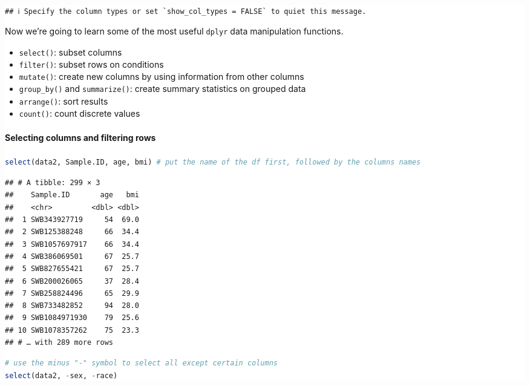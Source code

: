     ## ℹ Specify the column types or set `show_col_types = FALSE` to quiet this message.

Now we’re going to learn some of the most useful `dplyr` data
manipulation functions.

-   `select()`: subset columns
-   `filter()`: subset rows on conditions
-   `mutate()`: create new columns by using information from other
    columns
-   `group_by()` and `summarize()`: create summary statistics on grouped
    data
-   `arrange()`: sort results
-   `count()`: count discrete values

#### Selecting columns and filtering rows

``` r
select(data2, Sample.ID, age, bmi) # put the name of the df first, followed by the columns names
```

    ## # A tibble: 299 × 3
    ##    Sample.ID       age   bmi
    ##    <chr>         <dbl> <dbl>
    ##  1 SWB343927719     54  69.0
    ##  2 SWB125388248     66  34.4
    ##  3 SWB1057697917    66  34.4
    ##  4 SWB386069501     67  25.7
    ##  5 SWB827655421     67  25.7
    ##  6 SWB200026065     37  28.4
    ##  7 SWB258824496     65  29.9
    ##  8 SWB733482852     94  28.0
    ##  9 SWB1084971930    79  25.6
    ## 10 SWB1078357262    75  23.3
    ## # … with 289 more rows

``` r
# use the minus "-" symbol to select all except certain columns
select(data2, -sex, -race)
```
